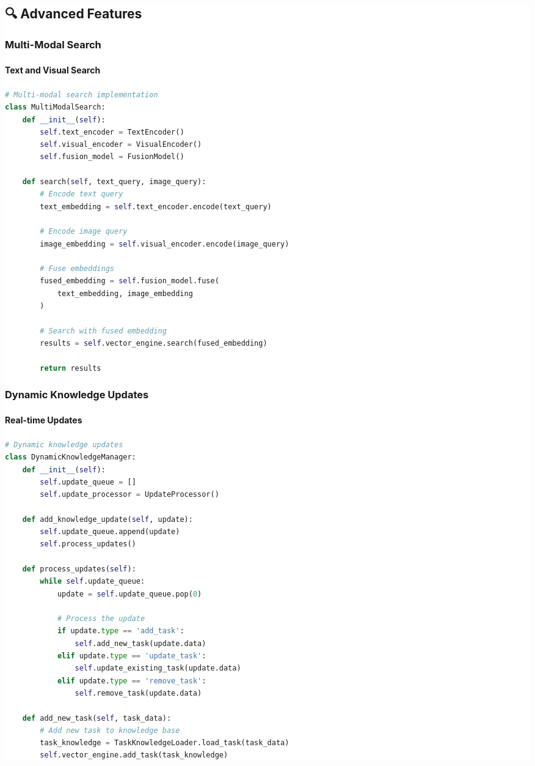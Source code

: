 
## 🔍 Advanced Features

### **Multi-Modal Search**

#### **Text and Visual Search**
```python
# Multi-modal search implementation
class MultiModalSearch:
    def __init__(self):
        self.text_encoder = TextEncoder()
        self.visual_encoder = VisualEncoder()
        self.fusion_model = FusionModel()
    
    def search(self, text_query, image_query):
        # Encode text query
        text_embedding = self.text_encoder.encode(text_query)
        
        # Encode image query
        image_embedding = self.visual_encoder.encode(image_query)
        
        # Fuse embeddings
        fused_embedding = self.fusion_model.fuse(
            text_embedding, image_embedding
        )
        
        # Search with fused embedding
        results = self.vector_engine.search(fused_embedding)
        
        return results
```

### **Dynamic Knowledge Updates**

#### **Real-time Updates**
```python
# Dynamic knowledge updates
class DynamicKnowledgeManager:
    def __init__(self):
        self.update_queue = []
        self.update_processor = UpdateProcessor()
    
    def add_knowledge_update(self, update):
        self.update_queue.append(update)
        self.process_updates()
    
    def process_updates(self):
        while self.update_queue:
            update = self.update_queue.pop(0)
            
            # Process the update
            if update.type == 'add_task':
                self.add_new_task(update.data)
            elif update.type == 'update_task':
                self.update_existing_task(update.data)
            elif update.type == 'remove_task':
                self.remove_task(update.data)
    
    def add_new_task(self, task_data):
        # Add new task to knowledge base
        task_knowledge = TaskKnowledgeLoader.load_task(task_data)
        self.vector_engine.add_task(task_knowledge)
```
